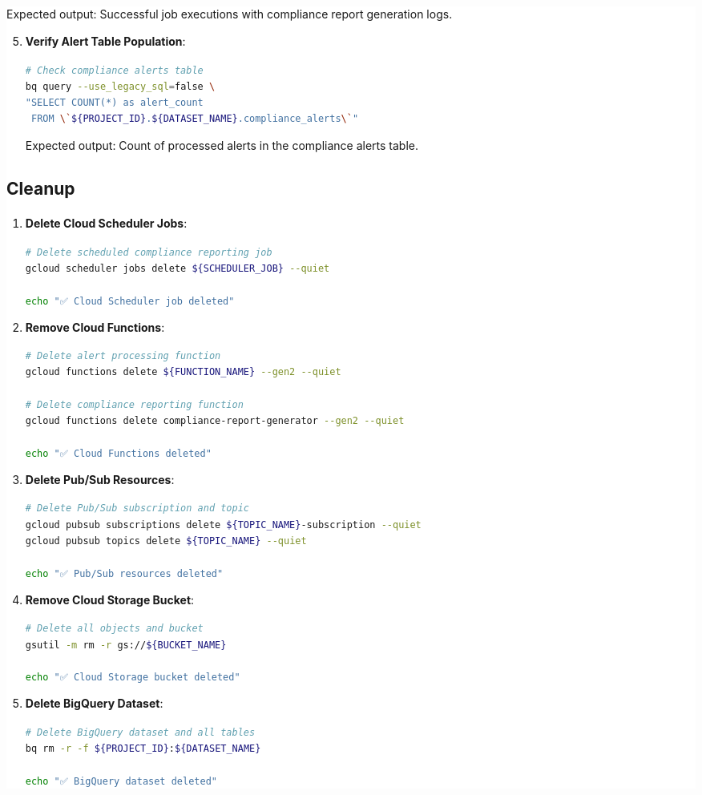    Expected output: Successful job executions with compliance report generation logs.

5. **Verify Alert Table Population**:

   ```bash
   # Check compliance alerts table
   bq query --use_legacy_sql=false \
   "SELECT COUNT(*) as alert_count 
    FROM \`${PROJECT_ID}.${DATASET_NAME}.compliance_alerts\`"
   ```

   Expected output: Count of processed alerts in the compliance alerts table.

## Cleanup

1. **Delete Cloud Scheduler Jobs**:

   ```bash
   # Delete scheduled compliance reporting job
   gcloud scheduler jobs delete ${SCHEDULER_JOB} --quiet
   
   echo "✅ Cloud Scheduler job deleted"
   ```

2. **Remove Cloud Functions**:

   ```bash
   # Delete alert processing function
   gcloud functions delete ${FUNCTION_NAME} --gen2 --quiet
   
   # Delete compliance reporting function
   gcloud functions delete compliance-report-generator --gen2 --quiet
   
   echo "✅ Cloud Functions deleted"
   ```

3. **Delete Pub/Sub Resources**:

   ```bash
   # Delete Pub/Sub subscription and topic
   gcloud pubsub subscriptions delete ${TOPIC_NAME}-subscription --quiet
   gcloud pubsub topics delete ${TOPIC_NAME} --quiet
   
   echo "✅ Pub/Sub resources deleted"
   ```

4. **Remove Cloud Storage Bucket**:

   ```bash
   # Delete all objects and bucket
   gsutil -m rm -r gs://${BUCKET_NAME}
   
   echo "✅ Cloud Storage bucket deleted"
   ```

5. **Delete BigQuery Dataset**:

   ```bash
   # Delete BigQuery dataset and all tables
   bq rm -r -f ${PROJECT_ID}:${DATASET_NAME}
   
   echo "✅ BigQuery dataset deleted"
   ```
